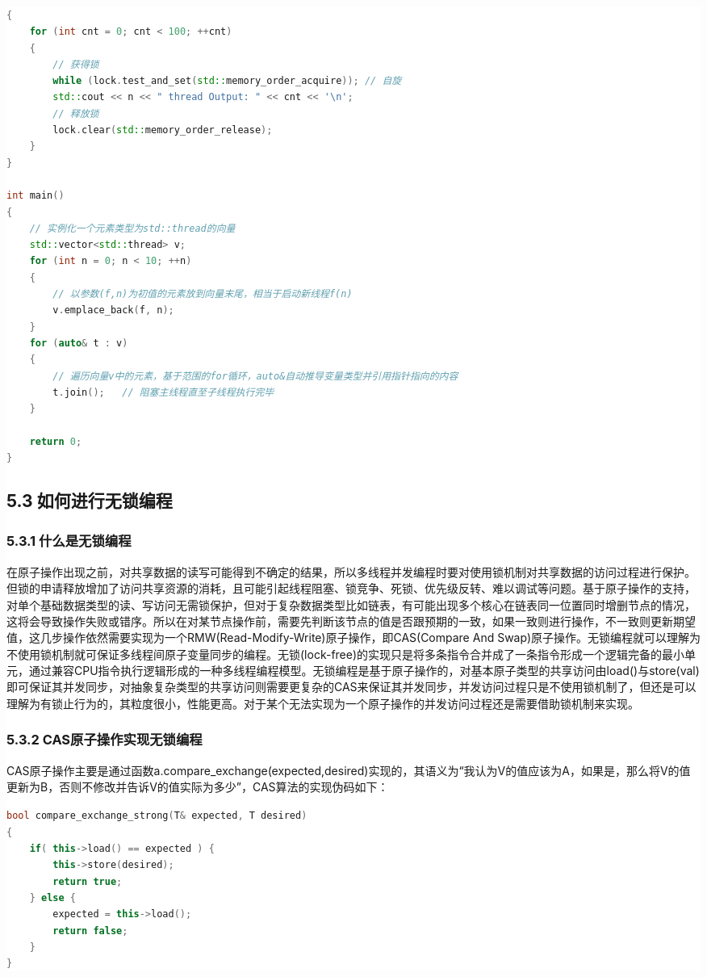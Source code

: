 ```c++
{
    for (int cnt = 0; cnt < 100; ++cnt) 
    {
        // 获得锁
        while (lock.test_and_set(std::memory_order_acquire)); // 自旋
        std::cout << n << " thread Output: " << cnt << '\n';
        // 释放锁
        lock.clear(std::memory_order_release);
    }
}
 
int main()
{
    // 实例化一个元素类型为std::thread的向量
    std::vector<std::thread> v;     
    for (int n = 0; n < 10; ++n) 
    {
        // 以参数(f,n)为初值的元素放到向量末尾，相当于启动新线程f(n)
        v.emplace_back(f, n);       
    }
    for (auto& t : v) 
    {     
        // 遍历向量v中的元素，基于范围的for循环，auto&自动推导变量类型并引用指针指向的内容
        t.join();   // 阻塞主线程直至子线程执行完毕
    }

    return 0;
}
```

## 5.3 如何进行无锁编程

### 5.3.1 什么是无锁编程

在原子操作出现之前，对共享数据的读写可能得到不确定的结果，所以多线程并发编程时要对使用锁机制对共享数据的访问过程进行保护。但锁的申请释放增加了访问共享资源的消耗，且可能引起线程阻塞、锁竞争、死锁、优先级反转、难以调试等问题。基于原子操作的支持，对单个基础数据类型的读、写访问无需锁保护，但对于复杂数据类型比如链表，有可能出现多个核心在链表同一位置同时增删节点的情况，这将会导致操作失败或错序。所以在对某节点操作前，需要先判断该节点的值是否跟预期的一致，如果一致则进行操作，不一致则更新期望值，这几步操作依然需要实现为一个RMW(Read-Modify-Write)原子操作，即CAS(Compare And Swap)原子操作。无锁编程就可以理解为不使用锁机制就可保证多线程间原子变量同步的编程。无锁(lock-free)的实现只是将多条指令合并成了一条指令形成一个逻辑完备的最小单元，通过兼容CPU指令执行逻辑形成的一种多线程编程模型。无锁编程是基于原子操作的，对基本原子类型的共享访问由load()与store(val)即可保证其并发同步，对抽象复杂类型的共享访问则需要更复杂的CAS来保证其并发同步，并发访问过程只是不使用锁机制了，但还是可以理解为有锁止行为的，其粒度很小，性能更高。对于某个无法实现为一个原子操作的并发访问过程还是需要借助锁机制来实现。

### 5.3.2 CAS原子操作实现无锁编程

CAS原子操作主要是通过函数a.compare_exchange(expected,desired)实现的，其语义为“我认为V的值应该为A，如果是，那么将V的值更新为B，否则不修改并告诉V的值实际为多少”，CAS算法的实现伪码如下：

```c++
bool compare_exchange_strong(T& expected, T desired) 
{ 
    if( this->load() == expected ) { 
        this->store(desired); 
        return true; 
    } else {
        expected = this->load();
    	return false; 
    } 
}
```
